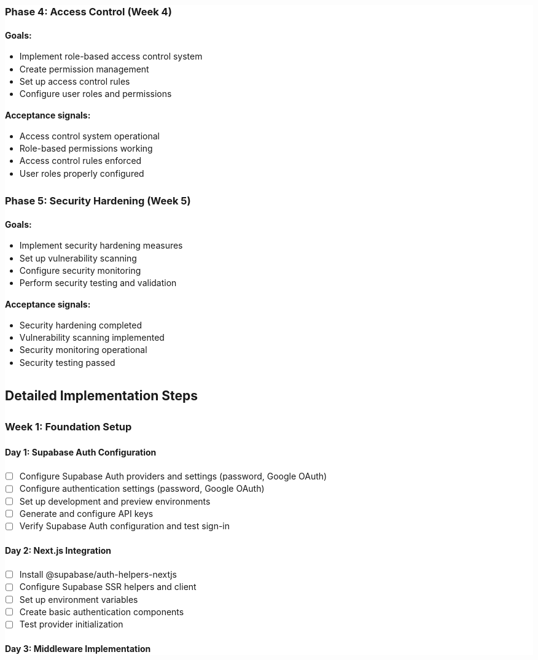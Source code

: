 ### Phase 4: Access Control (Week 4)

**Goals:**

- Implement role-based access control system
- Create permission management
- Set up access control rules
- Configure user roles and permissions

**Acceptance signals:**

- Access control system operational
- Role-based permissions working
- Access control rules enforced
- User roles properly configured

### Phase 5: Security Hardening (Week 5)

**Goals:**

- Implement security hardening measures
- Set up vulnerability scanning
- Configure security monitoring
- Perform security testing and validation

**Acceptance signals:**

- Security hardening completed
- Vulnerability scanning implemented
- Security monitoring operational
- Security testing passed

## Detailed Implementation Steps

### Week 1: Foundation Setup

#### Day 1: Supabase Auth Configuration

- [ ] Configure Supabase Auth providers and settings (password, Google OAuth)
- [ ] Configure authentication settings (password, Google OAuth)
- [ ] Set up development and preview environments
- [ ] Generate and configure API keys
- [ ] Verify Supabase Auth configuration and test sign-in

#### Day 2: Next.js Integration

- [ ] Install @supabase/auth-helpers-nextjs
- [ ] Configure Supabase SSR helpers and client
- [ ] Set up environment variables
- [ ] Create basic authentication components
- [ ] Test provider initialization

#### Day 3: Middleware Implementation
